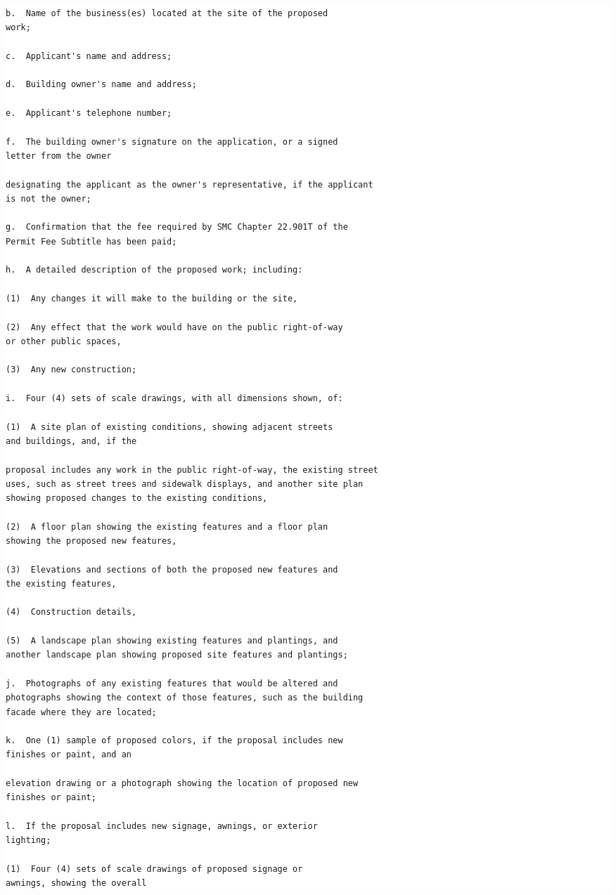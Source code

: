     b.  Name of the business(es) located at the site of the proposed  
    work;  
  
    c.  Applicant's name and address;  
  
    d.  Building owner's name and address;  
  
    e.  Applicant's telephone number;  
  
    f.  The building owner's signature on the application, or a signed  
    letter from the owner  
  
    designating the applicant as the owner's representative, if the applicant  
    is not the owner;  
  
    g.  Confirmation that the fee required by SMC Chapter 22.901T of the  
    Permit Fee Subtitle has been paid;  
  
    h.  A detailed description of the proposed work; including:  
  
    (1)  Any changes it will make to the building or the site,  
  
    (2)  Any effect that the work would have on the public right-of-way  
    or other public spaces,  
  
    (3)  Any new construction;  
  
    i.  Four (4) sets of scale drawings, with all dimensions shown, of:  
  
    (1)  A site plan of existing conditions, showing adjacent streets  
    and buildings, and, if the  
  
    proposal includes any work in the public right-of-way, the existing street  
    uses, such as street trees and sidewalk displays, and another site plan  
    showing proposed changes to the existing conditions,  
  
    (2)  A floor plan showing the existing features and a floor plan  
    showing the proposed new features,  
  
    (3)  Elevations and sections of both the proposed new features and  
    the existing features,  
  
    (4)  Construction details,  
  
    (5)  A landscape plan showing existing features and plantings, and  
    another landscape plan showing proposed site features and plantings;  
  
    j.  Photographs of any existing features that would be altered and  
    photographs showing the context of those features, such as the building  
    facade where they are located;  
  
    k.  One (1) sample of proposed colors, if the proposal includes new  
    finishes or paint, and an  
  
    elevation drawing or a photograph showing the location of proposed new  
    finishes or paint;  
  
    l.  If the proposal includes new signage, awnings, or exterior  
    lighting;  
  
    (1)  Four (4) sets of scale drawings of proposed signage or  
    awnings, showing the overall  
  